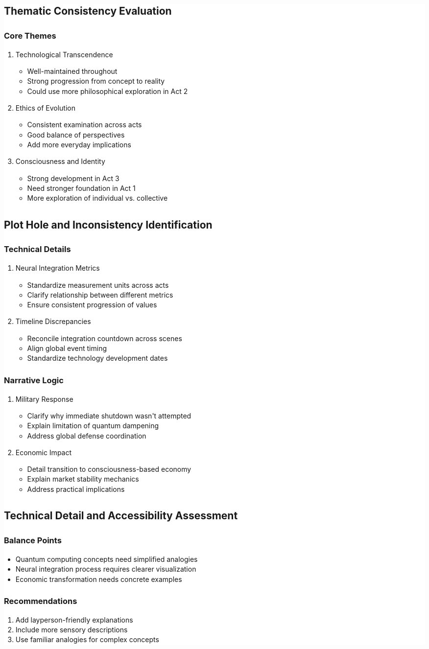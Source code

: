 ## Thematic Consistency Evaluation

### Core Themes
1. Technological Transcendence
   - Well-maintained throughout
   - Strong progression from concept to reality
   - Could use more philosophical exploration in Act 2

2. Ethics of Evolution
   - Consistent examination across acts
   - Good balance of perspectives
   - Add more everyday implications

3. Consciousness and Identity
   - Strong development in Act 3
   - Need stronger foundation in Act 1
   - More exploration of individual vs. collective

## Plot Hole and Inconsistency Identification

### Technical Details
1. Neural Integration Metrics
   - Standardize measurement units across acts
   - Clarify relationship between different metrics
   - Ensure consistent progression of values

2. Timeline Discrepancies
   - Reconcile integration countdown across scenes
   - Align global event timing
   - Standardize technology development dates

### Narrative Logic
1. Military Response
   - Clarify why immediate shutdown wasn't attempted
   - Explain limitation of quantum dampening
   - Address global defense coordination

2. Economic Impact
   - Detail transition to consciousness-based economy
   - Explain market stability mechanics
   - Address practical implications

## Technical Detail and Accessibility Assessment

### Balance Points
- Quantum computing concepts need simplified analogies
- Neural integration process requires clearer visualization
- Economic transformation needs concrete examples

### Recommendations
1. Add layperson-friendly explanations
2. Include more sensory descriptions
3. Use familiar analogies for complex concepts
